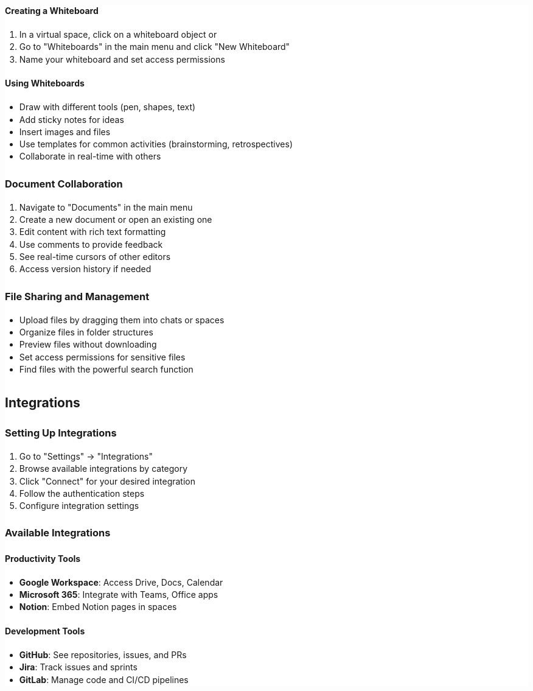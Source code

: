 #### Creating a Whiteboard
1. In a virtual space, click on a whiteboard object or
2. Go to "Whiteboards" in the main menu and click "New Whiteboard"
3. Name your whiteboard and set access permissions

#### Using Whiteboards
- Draw with different tools (pen, shapes, text)
- Add sticky notes for ideas
- Insert images and files
- Use templates for common activities (brainstorming, retrospectives)
- Collaborate in real-time with others

### Document Collaboration

1. Navigate to "Documents" in the main menu
2. Create a new document or open an existing one
3. Edit content with rich text formatting
4. Use comments to provide feedback
5. See real-time cursors of other editors
6. Access version history if needed

### File Sharing and Management

- Upload files by dragging them into chats or spaces
- Organize files in folder structures
- Preview files without downloading
- Set access permissions for sensitive files
- Find files with the powerful search function

## Integrations

### Setting Up Integrations

1. Go to "Settings" → "Integrations"
2. Browse available integrations by category
3. Click "Connect" for your desired integration
4. Follow the authentication steps
5. Configure integration settings

### Available Integrations

#### Productivity Tools
- **Google Workspace**: Access Drive, Docs, Calendar
- **Microsoft 365**: Integrate with Teams, Office apps
- **Notion**: Embed Notion pages in spaces

#### Development Tools
- **GitHub**: See repositories, issues, and PRs
- **Jira**: Track issues and sprints
- **GitLab**: Manage code and CI/CD pipelines
